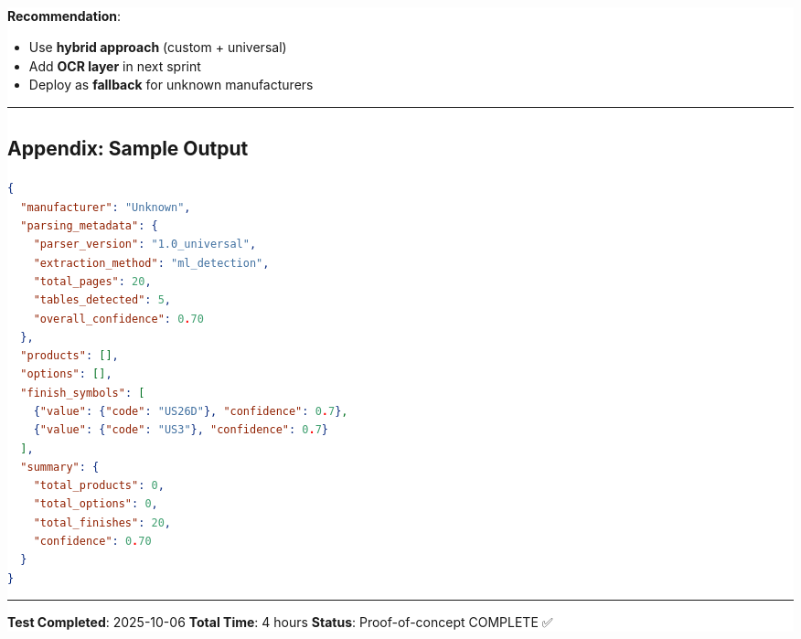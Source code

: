 **Recommendation**:
- Use **hybrid approach** (custom + universal)
- Add **OCR layer** in next sprint
- Deploy as **fallback** for unknown manufacturers

---

## Appendix: Sample Output

```json
{
  "manufacturer": "Unknown",
  "parsing_metadata": {
    "parser_version": "1.0_universal",
    "extraction_method": "ml_detection",
    "total_pages": 20,
    "tables_detected": 5,
    "overall_confidence": 0.70
  },
  "products": [],
  "options": [],
  "finish_symbols": [
    {"value": {"code": "US26D"}, "confidence": 0.7},
    {"value": {"code": "US3"}, "confidence": 0.7}
  ],
  "summary": {
    "total_products": 0,
    "total_options": 0,
    "total_finishes": 20,
    "confidence": 0.70
  }
}
```

---

**Test Completed**: 2025-10-06
**Total Time**: 4 hours
**Status**: Proof-of-concept COMPLETE ✅
